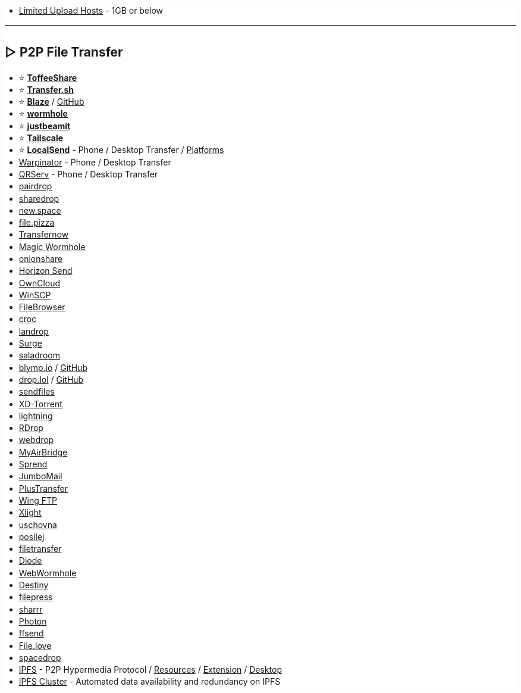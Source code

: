 * [Limited Upload Hosts](https://rentry.org/xc48kg) - 1GB or below

***

## ▷ P2P File Transfer

* ⭐ **[ToffeeShare](https://toffeeshare.com/)**
* ⭐ **[Transfer.sh](https://transfer.sh/)**
* ⭐ **[Blaze](https://blaze.vercel.app/)** / [GitHub](https://github.com/blenderskool/blaze)
* ⭐ **[wormhole](https://wormhole.app/)**
* ⭐ **[justbeamit](https://justbeamit.com/)**
* ⭐ **[Tailscale](https://tailscale.com/)**
* ⭐ **[LocalSend](https://localsend.org/)** - Phone / Desktop Transfer / [Platforms](https://i.ibb.co/nsfMf04/8010dd28ed2d.png)
* [Warpinator](https://github.com/linuxmint/warpinator) - Phone / Desktop Transfer
* [QRServ](https://github.com/uintdev/qrserv) - Phone / Desktop Transfer
* [pairdrop](https://pairdrop.net/)
* [sharedrop](https://www.sharedrop.io/)
* [new.space](https://new.space/)
* [file.pizza](https://file.pizza/)
* [Transfernow](https://www.transfernow.net/en)
* [Magic Wormhole](https://github.com/magic-wormhole/magic-wormhole)
* [onionshare](https://onionshare.org/)
* [Horizon Send](https://send.hrzn.cool/)
* [OwnCloud](https://owncloud.com/)
* [WinSCP](https://winscp.net/eng/index.php)
* [FileBrowser](https://filebrowser.org/)
* [croc](https://github.com/howeyc/crocgui)
* [landrop](https://landrop.app/)
* [Surge](https://getsurge.io/)
* [saladroom](https://saladroom.net/)
* [blymp.io](https://blymp.io/) / [GitHub](https://github.com/vantezzen/blymp-io)
* [drop.lol](https://drop.lol/) / [GitHub](https://github.com/mat-sz/filedrop-web)
* [sendfiles](https://sendfiles.online/)
* [XD-Torrent](https://xd-torrent.github.io/)
* [lightning](https://lightning-share.vercel.app/)
* [RDrop](https://rdrop.link/)
* [webdrop](https://webdrop.space/)
* [MyAirBridge](https://www.myairbridge.com/)
* [Sprend](https://sprend.com/)
* [JumboMail](https://www.jumbomail.me/)
* [PlusTransfer](https://www.plustransfer.com/)
* [Wing FTP](https://www.wftpserver.com/)
* [Xlight](https://xlightftpd.com/)
* [uschovna](https://www.uschovna.cz/)
* [posilej](https://posilej.cz/)
* [filetransfer](https://filetransfer.kpn.com/)
* [Diode](https://diode.io/)
* [WebWormhole](https://webwormhole.io/)
* [Destiny](https://github.com/LeastAuthority/destiny)
* [filepress](https://new.filepress.store/)
* [sharrr](https://www.sharrr.com/)
* [Photon](https://photondev.netlify.app/)
* [ffsend](https://github.com/timvisee/ffsend)
* [File.love](https://file.love/)
* [spacedrop](https://spacedrop.app/)
* [IPFS](https://ipfs.tech/) - P2P Hypermedia Protocol / [Resources](https://github.com/ipfs/awesome-ipfs) / [Extension](https://github.com/ipfs/ipfs-companion) / [Desktop](https://github.com/ipfs/ipfs-desktop) 
* [IPFS Cluster](https://ipfscluster.io/) - Automated data availability and redundancy on IPFS
